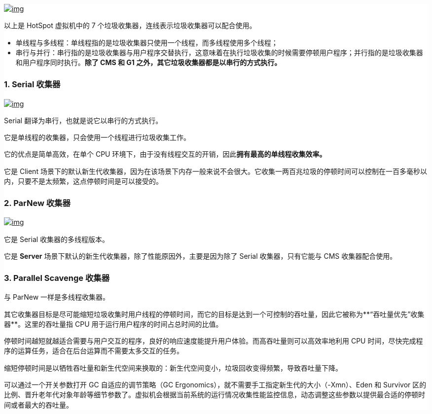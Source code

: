 [![img](https://camo.githubusercontent.com/2deabe6ad312b7f211941d24a4241fbb00a8c22f/68747470733a2f2f63732d6e6f7465732d313235363130393739362e636f732e61702d6775616e677a686f752e6d7971636c6f75642e636f6d2f63363235626161302d646465362d343439652d393364662d6333613637663266343330662e6a7067)](https://camo.githubusercontent.com/2deabe6ad312b7f211941d24a4241fbb00a8c22f/68747470733a2f2f63732d6e6f7465732d313235363130393739362e636f732e61702d6775616e677a686f752e6d7971636c6f75642e636f6d2f63363235626161302d646465362d343439652d393364662d6333613637663266343330662e6a7067)



以上是 HotSpot 虚拟机中的 7 个垃圾收集器，连线表示垃圾收集器可以配合使用。

- 单线程与多线程：单线程指的是垃圾收集器只使用一个线程，而多线程使用多个线程；
- 串行与并行：串行指的是垃圾收集器与用户程序交替执行，这意味着在执行垃圾收集的时候需要停顿用户程序；并行指的是垃圾收集器和用户程序同时执行。**除了 CMS 和 G1 之外，其它垃圾收集器都是以串行的方式执行。**

### 1. Serial 收集器

[![img](https://camo.githubusercontent.com/2537e535a838be6384d71254e854b10216082ff1/68747470733a2f2f63732d6e6f7465732d313235363130393739362e636f732e61702d6775616e677a686f752e6d7971636c6f75642e636f6d2f32326664613461652d346464352d343839642d616231302d3965626664616432326165302e6a7067)](https://camo.githubusercontent.com/2537e535a838be6384d71254e854b10216082ff1/68747470733a2f2f63732d6e6f7465732d313235363130393739362e636f732e61702d6775616e677a686f752e6d7971636c6f75642e636f6d2f32326664613461652d346464352d343839642d616231302d3965626664616432326165302e6a7067)



Serial 翻译为串行，也就是说它以串行的方式执行。

它是单线程的收集器，只会使用一个线程进行垃圾收集工作。

它的优点是简单高效，在单个 CPU 环境下，由于没有线程交互的开销，因此**拥有最高的单线程收集效率。**

它是 Client 场景下的默认新生代收集器，因为在该场景下内存一般来说不会很大。它收集一两百兆垃圾的停顿时间可以控制在一百多毫秒以内，只要不是太频繁，这点停顿时间是可以接受的。

### 2. ParNew 收集器

[![img](https://camo.githubusercontent.com/573a3abc71931daef42e0b42b1876cbe4f940cdc/68747470733a2f2f63732d6e6f7465732d313235363130393739362e636f732e61702d6775616e677a686f752e6d7971636c6f75642e636f6d2f38313533386364352d316263662d346533312d383665352d6531393864663165303133622e6a7067)](https://camo.githubusercontent.com/573a3abc71931daef42e0b42b1876cbe4f940cdc/68747470733a2f2f63732d6e6f7465732d313235363130393739362e636f732e61702d6775616e677a686f752e6d7971636c6f75642e636f6d2f38313533386364352d316263662d346533312d383665352d6531393864663165303133622e6a7067)



它是 Serial 收集器的多线程版本。

它是 **Server** 场景下默认的新生代收集器，除了性能原因外，主要是因为除了 Serial 收集器，只有它能与 CMS 收集器配合使用。

### 3. Parallel Scavenge 收集器

与 ParNew 一样是多线程收集器。

其它收集器目标是尽可能缩短垃圾收集时用户线程的停顿时间，而它的目标是达到一个可控制的吞吐量，因此它被称为**“吞吐量优先”收集器**。这里的吞吐量指 CPU 用于运行用户程序的时间占总时间的比值。

停顿时间越短就越适合需要与用户交互的程序，良好的响应速度能提升用户体验。而高吞吐量则可以高效率地利用 CPU 时间，尽快完成程序的运算任务，适合在后台运算而不需要太多交互的任务。

缩短停顿时间是以牺牲吞吐量和新生代空间来换取的：新生代空间变小，垃圾回收变得频繁，导致吞吐量下降。

可以通过一个开关参数打开 GC 自适应的调节策略（GC Ergonomics），就不需要手工指定新生代的大小（-Xmn）、Eden 和 Survivor 区的比例、晋升老年代对象年龄等细节参数了。虚拟机会根据当前系统的运行情况收集性能监控信息，动态调整这些参数以提供最合适的停顿时间或者最大的吞吐量。
